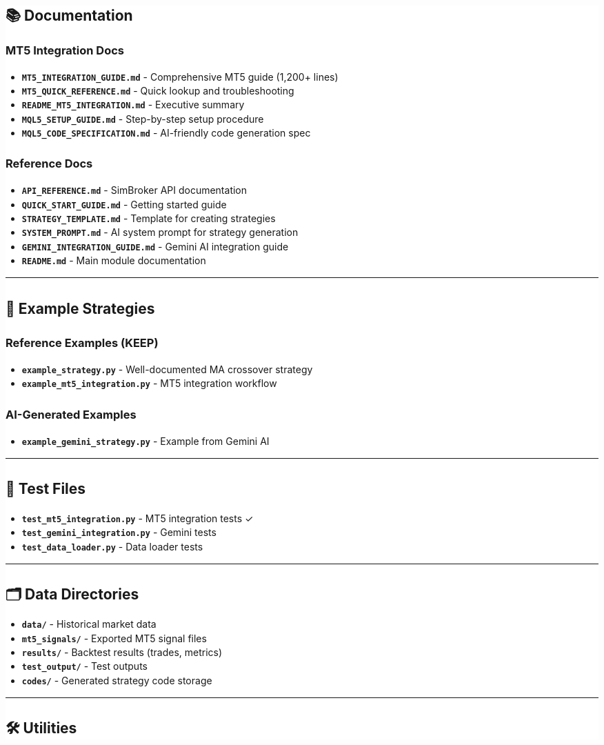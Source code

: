 
## 📚 Documentation

### MT5 Integration Docs
- **`MT5_INTEGRATION_GUIDE.md`** - Comprehensive MT5 guide (1,200+ lines)
- **`MT5_QUICK_REFERENCE.md`** - Quick lookup and troubleshooting
- **`README_MT5_INTEGRATION.md`** - Executive summary
- **`MQL5_SETUP_GUIDE.md`** - Step-by-step setup procedure
- **`MQL5_CODE_SPECIFICATION.md`** - AI-friendly code generation spec

### Reference Docs
- **`API_REFERENCE.md`** - SimBroker API documentation
- **`QUICK_START_GUIDE.md`** - Getting started guide
- **`STRATEGY_TEMPLATE.md`** - Template for creating strategies
- **`SYSTEM_PROMPT.md`** - AI system prompt for strategy generation
- **`GEMINI_INTEGRATION_GUIDE.md`** - Gemini AI integration guide
- **`README.md`** - Main module documentation

---

## 📝 Example Strategies

### Reference Examples (KEEP)
- **`example_strategy.py`** - Well-documented MA crossover strategy
- **`example_mt5_integration.py`** - MT5 integration workflow

### AI-Generated Examples
- **`example_gemini_strategy.py`** - Example from Gemini AI

---

## 🧪 Test Files

- **`test_mt5_integration.py`** - MT5 integration tests ✓
- **`test_gemini_integration.py`** - Gemini tests
- **`test_data_loader.py`** - Data loader tests

---

## 🗂️ Data Directories

- **`data/`** - Historical market data
- **`mt5_signals/`** - Exported MT5 signal files
- **`results/`** - Backtest results (trades, metrics)
- **`test_output/`** - Test outputs
- **`codes/`** - Generated strategy code storage

---

## 🛠️ Utilities
